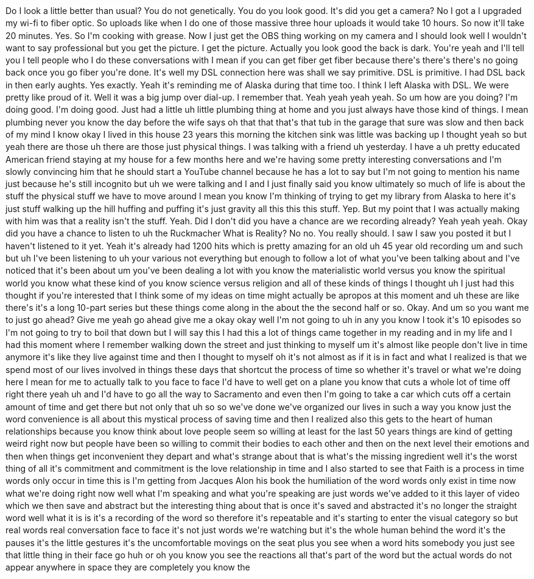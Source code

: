  Do I look a little better than usual? You do not genetically. You do you look good. It's did you get a camera? No I got a I upgraded my wi-fi to fiber optic. So uploads like when I do one of those massive three hour uploads it would take 10 hours. So now it'll take 20 minutes. Yes. So I'm cooking with grease. Now I just get the OBS thing working on my camera and I should look well I wouldn't want to say professional but you get the picture. I get the picture. Actually you look good the back is dark. You're yeah and I'll tell you I tell people who I do these conversations with I mean if you can get fiber get fiber because there's there's there's no going back once you go fiber you're done. It's well my DSL connection here was shall we say primitive. DSL is primitive. I had DSL back in then early aughts. Yes exactly. Yeah it's reminding me of Alaska during that time too. I think I left Alaska with DSL. We were pretty like proud of it. Well it was a big jump over dial-up. I remember that. Yeah yeah yeah yeah. So um how are you doing? I'm doing good. I'm doing good. Just had a little uh little plumbing thing at home and you just always have those kind of things. I mean plumbing never you know the day before the wife says oh that that that's that tub in the garage that sure was slow and then back of my mind I know okay I lived in this house 23 years this morning the kitchen sink was little was backing up I thought yeah so but yeah there are those uh there are those just physical things. I was talking with a friend uh yesterday. I have a uh pretty educated American friend staying at my house for a few months here and we're having some pretty interesting conversations and I'm slowly convincing him that he should start a YouTube channel because he has a lot to say but I'm not going to mention his name just because he's still incognito but uh we were talking and I and I just finally said you know ultimately so much of life is about the stuff the physical stuff we have to move around I mean you know I'm thinking of trying to get my library from Alaska to here it's just stuff walking up the hill huffing and puffing it's just gravity all this this this stuff. Yep. But my point that I was actually making with him was that a reality isn't the stuff. Yeah. Did I don't did you have a chance are we recording already? Yeah yeah yeah. Okay did you have a chance to listen to uh the Ruckmacher What is Reality? No no. You really should. I saw I saw you posted it but I haven't listened to it yet. Yeah it's already had 1200 hits which is pretty amazing for an old uh 45 year old recording um and such but uh I've been listening to uh your various not everything but enough to follow a lot of what you've been talking about and I've noticed that it's been about um you've been dealing a lot with you know the materialistic world versus you know the spiritual world you know what these kind of you know science versus religion and all of these kinds of things I thought uh I just had this thought if you're interested that I think some of my ideas on time might actually be apropos at this moment and uh these are like there's it's a long 10-part series but these things come along in the about the the second half or so. Okay. And um so you want me to just go ahead? Give me yeah go ahead give me a okay okay well I'm not going to uh in any you know I took it's 10 episodes so I'm not going to try to boil that down but I will say this I had this a lot of things came together in my reading and in my life and I had this moment where I remember walking down the street and just thinking to myself um it's almost like people don't live in time anymore it's like they live against time and then I thought to myself oh it's not almost as if it is in fact and what I realized is that we spend most of our lives involved in things these days that shortcut the process of time so whether it's travel or what we're doing here I mean for me to actually talk to you face to face I'd have to well get on a plane you know that cuts a whole lot of time off right there yeah uh and I'd have to go all the way to Sacramento and even then I'm going to take a car which cuts off a certain amount of time and get there but not only that uh so so we've done we've organized our lives in such a way you know just the word convenience is all about this mystical process of saving time and then I realized also this gets to the heart of human relationships because you know think about love people seem so willing at least for the last 50 years things are kind of getting weird right now but people have been so willing to commit their bodies to each other and then on the next level their emotions and then when things get inconvenient they depart and what's strange about that is what's the missing ingredient well it's the worst thing of all it's commitment and commitment is the love relationship in time and I also started to see that Faith is a process in time words only occur in time this is I'm getting from Jacques Alon his book the humiliation of the word words only exist in time now what we're doing right now well what I'm speaking and what you're speaking are just words we've added to it this layer of video which we then save and abstract but the interesting thing about that is once it's saved and abstracted it's no longer the straight word well what it is is it's a recording of the word so therefore it's repeatable and it's starting to enter the visual category so but real words real conversation face to face it's not just words we're watching but it's the whole human behind the word it's the pauses it's the little gestures it's the uncomfortable movings on the seat plus you see when a word hits somebody you just see that little thing in their face go huh or oh you know you see the reactions all that's part of the word but the actual words do not appear anywhere in space they are completely you know the
